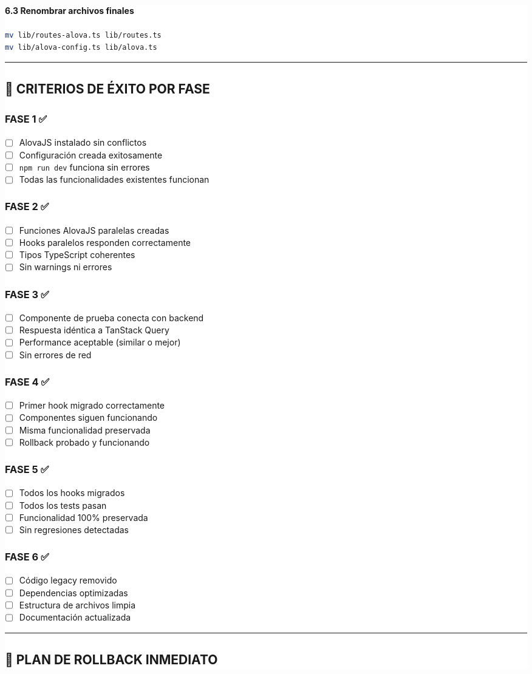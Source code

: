 #### 6.3 Renombrar archivos finales
```bash
mv lib/routes-alova.ts lib/routes.ts
mv lib/alova-config.ts lib/alova.ts
```

---

## 🧪 **CRITERIOS DE ÉXITO POR FASE**

### **FASE 1** ✅
- [ ] AlovaJS instalado sin conflictos
- [ ] Configuración creada exitosamente
- [ ] `npm run dev` funciona sin errores
- [ ] Todas las funcionalidades existentes funcionan

### **FASE 2** ✅  
- [ ] Funciones AlovaJS paralelas creadas
- [ ] Hooks paralelos responden correctamente
- [ ] Tipos TypeScript coherentes
- [ ] Sin warnings ni errores

### **FASE 3** ✅
- [ ] Componente de prueba conecta con backend
- [ ] Respuesta idéntica a TanStack Query
- [ ] Performance aceptable (similar o mejor)
- [ ] Sin errores de red

### **FASE 4** ✅
- [ ] Primer hook migrado correctamente
- [ ] Componentes siguen funcionando
- [ ] Misma funcionalidad preservada
- [ ] Rollback probado y funcionando

### **FASE 5** ✅
- [ ] Todos los hooks migrados
- [ ] Todos los tests pasan
- [ ] Funcionalidad 100% preservada
- [ ] Sin regresiones detectadas

### **FASE 6** ✅
- [ ] Código legacy removido
- [ ] Dependencias optimizadas
- [ ] Estructura de archivos limpia
- [ ] Documentación actualizada

---

## 🚨 **PLAN DE ROLLBACK INMEDIATO**
